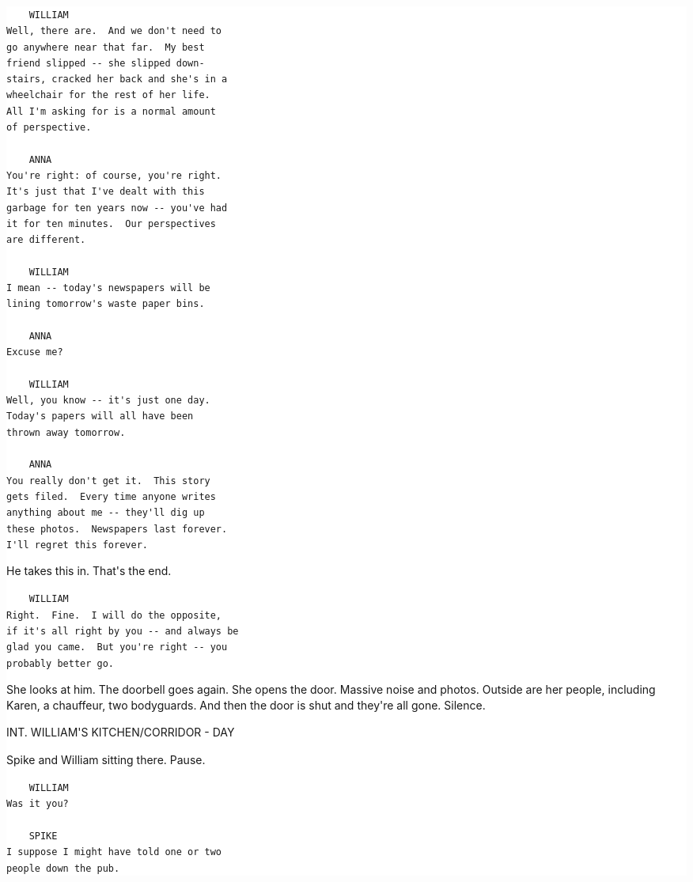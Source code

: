         WILLIAM
    Well, there are.  And we don't need to
    go anywhere near that far.  My best
    friend slipped -- she slipped down-
    stairs, cracked her back and she's in a
    wheelchair for the rest of her life.
    All I'm asking for is a normal amount
    of perspective.

        ANNA
    You're right: of course, you're right.
    It's just that I've dealt with this
    garbage for ten years now -- you've had
    it for ten minutes.  Our perspectives
    are different.

        WILLIAM
    I mean -- today's newspapers will be
    lining tomorrow's waste paper bins.

        ANNA
    Excuse me?

        WILLIAM
    Well, you know -- it's just one day.
    Today's papers will all have been
    thrown away tomorrow.

        ANNA
    You really don't get it.  This story
    gets filed.  Every time anyone writes
    anything about me -- they'll dig up
    these photos.  Newspapers last forever.
    I'll regret this forever.

  He takes this in.  That's the end.

        WILLIAM
    Right.  Fine.  I will do the opposite,
    if it's all right by you -- and always be
    glad you came.  But you're right -- you
    probably better go.

  She looks at him.  The doorbell goes again.  She opens the door.
  Massive noise and photos.  Outside are her people, including
  Karen, a chauffeur, two bodyguards.  And then the door is shut
  and they're all gone.  Silence.

  INT. WILLIAM'S KITCHEN/CORRIDOR - DAY

  Spike and William sitting there.  Pause.

        WILLIAM
    Was it you?

        SPIKE
    I suppose I might have told one or two
    people down the pub.
